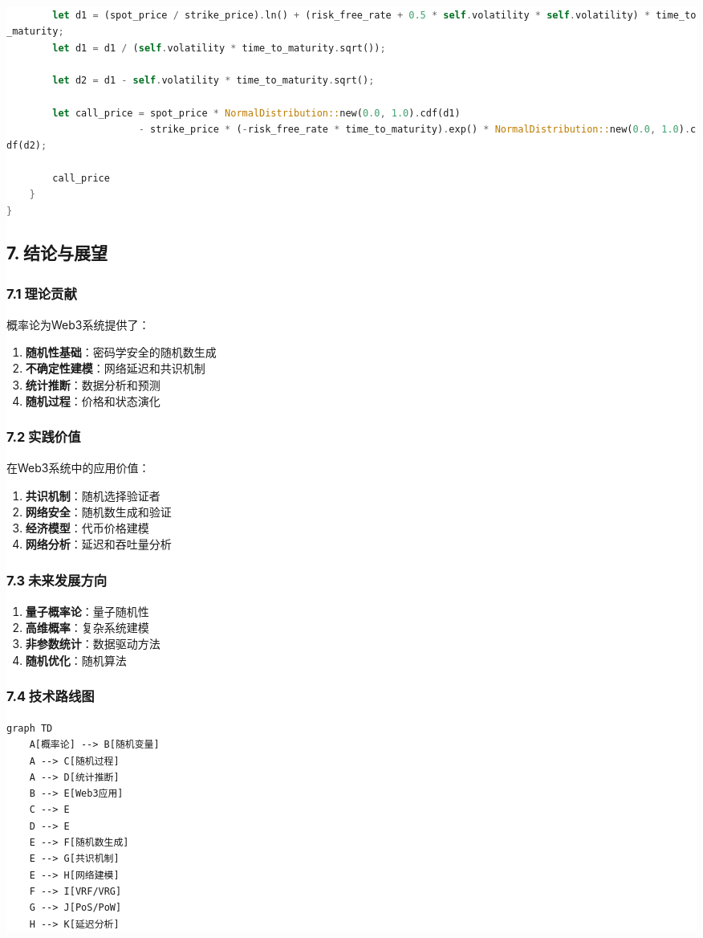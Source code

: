 ```rust
        let d1 = (spot_price / strike_price).ln() + (risk_free_rate + 0.5 * self.volatility * self.volatility) * time_to_maturity;
        let d1 = d1 / (self.volatility * time_to_maturity.sqrt());
        
        let d2 = d1 - self.volatility * time_to_maturity.sqrt();
        
        let call_price = spot_price * NormalDistribution::new(0.0, 1.0).cdf(d1) 
                       - strike_price * (-risk_free_rate * time_to_maturity).exp() * NormalDistribution::new(0.0, 1.0).cdf(d2);
        
        call_price
    }
}
```

## 7. 结论与展望

### 7.1 理论贡献

概率论为Web3系统提供了：

1. **随机性基础**：密码学安全的随机数生成
2. **不确定性建模**：网络延迟和共识机制
3. **统计推断**：数据分析和预测
4. **随机过程**：价格和状态演化

### 7.2 实践价值

在Web3系统中的应用价值：

1. **共识机制**：随机选择验证者
2. **网络安全**：随机数生成和验证
3. **经济模型**：代币价格建模
4. **网络分析**：延迟和吞吐量分析

### 7.3 未来发展方向

1. **量子概率论**：量子随机性
2. **高维概率**：复杂系统建模
3. **非参数统计**：数据驱动方法
4. **随机优化**：随机算法

### 7.4 技术路线图

```mermaid
graph TD
    A[概率论] --> B[随机变量]
    A --> C[随机过程]
    A --> D[统计推断]
    B --> E[Web3应用]
    C --> E
    D --> E
    E --> F[随机数生成]
    E --> G[共识机制]
    E --> H[网络建模]
    F --> I[VRF/VRG]
    G --> J[PoS/PoW]
    H --> K[延迟分析]
```
